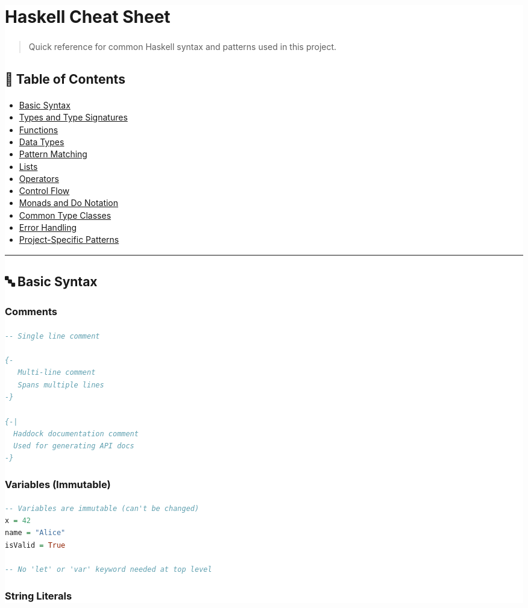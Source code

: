 # Haskell Cheat Sheet

> Quick reference for common Haskell syntax and patterns used in this project.

## 📑 Table of Contents

- [Basic Syntax](#basic-syntax)
- [Types and Type Signatures](#types-and-type-signatures)
- [Functions](#functions)
- [Data Types](#data-types)
- [Pattern Matching](#pattern-matching)
- [Lists](#lists)
- [Operators](#operators)
- [Control Flow](#control-flow)
- [Monads and Do Notation](#monads-and-do-notation)
- [Common Type Classes](#common-type-classes)
- [Error Handling](#error-handling)
- [Project-Specific Patterns](#project-specific-patterns)

---

## 🔤 Basic Syntax

### Comments

```haskell
-- Single line comment

{- 
   Multi-line comment
   Spans multiple lines
-}

{-|
  Haddock documentation comment
  Used for generating API docs
-}
```

### Variables (Immutable)

```haskell
-- Variables are immutable (can't be changed)
x = 42
name = "Alice"
isValid = True

-- No 'let' or 'var' keyword needed at top level
```

### String Literals
